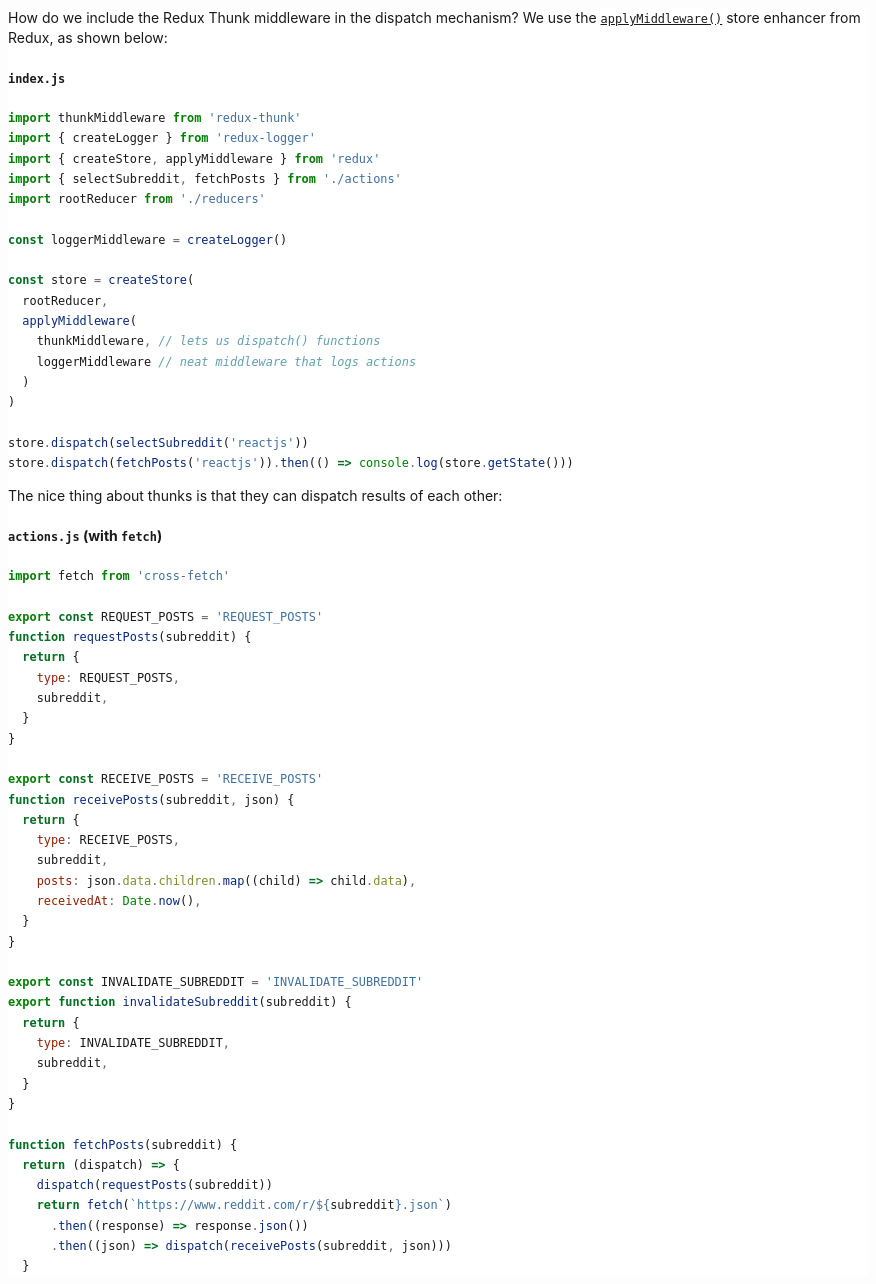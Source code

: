 How do we include the Redux Thunk middleware in the dispatch mechanism? We use the [`applyMiddleware()`](../api/applyMiddleware.md) store enhancer from Redux, as shown below:

#### `index.js`

```js
import thunkMiddleware from 'redux-thunk'
import { createLogger } from 'redux-logger'
import { createStore, applyMiddleware } from 'redux'
import { selectSubreddit, fetchPosts } from './actions'
import rootReducer from './reducers'

const loggerMiddleware = createLogger()

const store = createStore(
  rootReducer,
  applyMiddleware(
    thunkMiddleware, // lets us dispatch() functions
    loggerMiddleware // neat middleware that logs actions
  )
)

store.dispatch(selectSubreddit('reactjs'))
store.dispatch(fetchPosts('reactjs')).then(() => console.log(store.getState()))
```

The nice thing about thunks is that they can dispatch results of each other:

#### `actions.js` (with `fetch`)

```js
import fetch from 'cross-fetch'

export const REQUEST_POSTS = 'REQUEST_POSTS'
function requestPosts(subreddit) {
  return {
    type: REQUEST_POSTS,
    subreddit,
  }
}

export const RECEIVE_POSTS = 'RECEIVE_POSTS'
function receivePosts(subreddit, json) {
  return {
    type: RECEIVE_POSTS,
    subreddit,
    posts: json.data.children.map((child) => child.data),
    receivedAt: Date.now(),
  }
}

export const INVALIDATE_SUBREDDIT = 'INVALIDATE_SUBREDDIT'
export function invalidateSubreddit(subreddit) {
  return {
    type: INVALIDATE_SUBREDDIT,
    subreddit,
  }
}

function fetchPosts(subreddit) {
  return (dispatch) => {
    dispatch(requestPosts(subreddit))
    return fetch(`https://www.reddit.com/r/${subreddit}.json`)
      .then((response) => response.json())
      .then((json) => dispatch(receivePosts(subreddit, json)))
  }
```